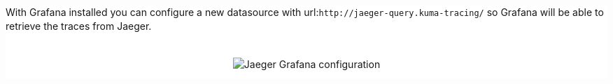 With Grafana installed you can configure a new datasource with url:`http://jaeger-query.kuma-tracing/` so Grafana will be able to retrieve the traces from Jaeger.

<center>
<img src="/images/docs/jaeger_grafana_config.png" alt="Jaeger Grafana configuration" style="width: 600px; padding-top: 20px; padding-bottom: 10px;"/>
</center>
